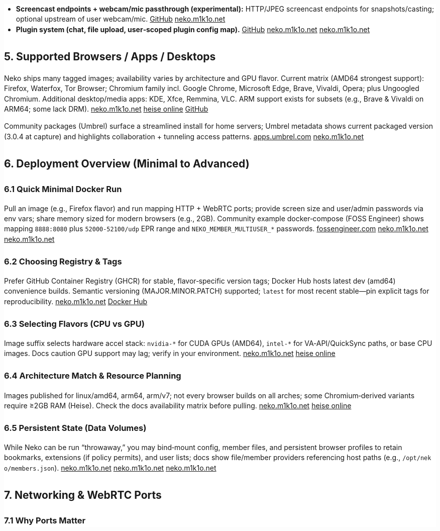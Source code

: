 - **Screencast endpoints + webcam/mic passthrough (experimental):** HTTP/JPEG screencast endpoints for snapshots/casting; optional upstream of user webcam/mic.  [GitHub](https://github.com/m1k1o/neko/releases) [neko.m1k1o.net](https://neko.m1k1o.net/docs/v3/configuration/webrtc)
- **Plugin system (chat, file upload, user‑scoped plugin config map).**  [GitHub](https://github.com/m1k1o/neko/releases) [neko.m1k1o.net](https://neko.m1k1o.net/docs/v3/configuration/authentication) [neko.m1k1o.net](https://neko.m1k1o.net/docs/v3/faq)
## 5. Supported Browsers / Apps / Desktops
Neko ships many tagged images; availability varies by architecture and GPU flavor. Current matrix (AMD64 strongest support): Firefox, Waterfox, Tor Browser; Chromium family incl. Google Chrome, Microsoft Edge, Brave, Vivaldi, Opera; plus Ungoogled Chromium. Additional desktop/media apps: KDE, Xfce, Remmina, VLC. ARM support exists for subsets (e.g., Brave & Vivaldi on ARM64; some lack DRM).  [neko.m1k1o.net](https://neko.m1k1o.net/docs/v3/installation/docker-images) [heise online](https://www.heise.de/en/news/Virtual-browser-environment-Use-Firefox-Chrome-Co-in-Docker-with-Neko-3-0-10337659.html) [GitHub](https://github.com/m1k1o/neko/releases)

Community packages (Umbrel) surface a streamlined install for home servers; Umbrel metadata shows current packaged version (3.0.4 at capture) and highlights collaboration + tunneling access patterns.  [apps.umbrel.com](https://apps.umbrel.com/app/neko) [neko.m1k1o.net](https://neko.m1k1o.net/docs/v3/installation/docker-images)
## 6. Deployment Overview (Minimal to Advanced)
### 6.1 Quick Minimal Docker Run
Pull an image (e.g., Firefox flavor) and run mapping HTTP + WebRTC ports; provide screen size and user/admin passwords via env vars; share memory sized for modern browsers (e.g., 2GB). Community example docker‑compose (FOSS Engineer) shows mapping `8888:8080` plus `52000-52100/udp` EPR range and `NEKO_MEMBER_MULTIUSER_*` passwords.  [fossengineer.com](https://fossengineer.com/selfhosting-neko-browser/) [neko.m1k1o.net](https://neko.m1k1o.net/docs/v3/configuration/webrtc) [neko.m1k1o.net](https://neko.m1k1o.net/docs/v3/faq)
### 6.2 Choosing Registry & Tags
Prefer GitHub Container Registry (GHCR) for stable, flavor‑specific version tags; Docker Hub hosts latest dev (amd64) convenience builds. Semantic versioning (MAJOR.MINOR.PATCH) supported; `latest` for most recent stable—pin explicit tags for reproducibility.  [neko.m1k1o.net](https://neko.m1k1o.net/docs/v3/installation/docker-images) [Docker Hub](https://hub.docker.com/r/m1k1o/neko)
### 6.3 Selecting Flavors (CPU vs GPU)
Image suffix selects hardware accel stack: `nvidia-*` for CUDA GPUs (AMD64), `intel-*` for VA‑API/QuickSync paths, or base CPU images. Docs caution GPU support may lag; verify in your environment.  [neko.m1k1o.net](https://neko.m1k1o.net/docs/v3/installation/docker-images) [heise online](https://www.heise.de/en/news/Virtual-browser-environment-Use-Firefox-Chrome-Co-in-Docker-with-Neko-3-0-10337659.html)
### 6.4 Architecture Match & Resource Planning
Images published for linux/amd64, arm64, arm/v7; not every browser builds on all arches; some Chromium‑derived variants require ≥2GB RAM (Heise). Check the docs availability matrix before pulling.  [neko.m1k1o.net](https://neko.m1k1o.net/docs/v3/installation/docker-images) [heise online](https://www.heise.de/en/news/Virtual-browser-environment-Use-Firefox-Chrome-Co-in-Docker-with-Neko-3-0-10337659.html)
### 6.5 Persistent State (Data Volumes)
While Neko can be run “throwaway,” you may bind‑mount config, member files, and persistent browser profiles to retain bookmarks, extensions (if policy permits), and user lists; docs show file/member providers referencing host paths (e.g., `/opt/neko/members.json`).  [neko.m1k1o.net](https://neko.m1k1o.net/docs/v3/configuration/authentication) [neko.m1k1o.net](https://neko.m1k1o.net/docs/v3/faq) [neko.m1k1o.net](https://neko.m1k1o.net/docs/v3/installation/docker-images)
## 7. Networking & WebRTC Ports
### 7.1 Why Ports Matter